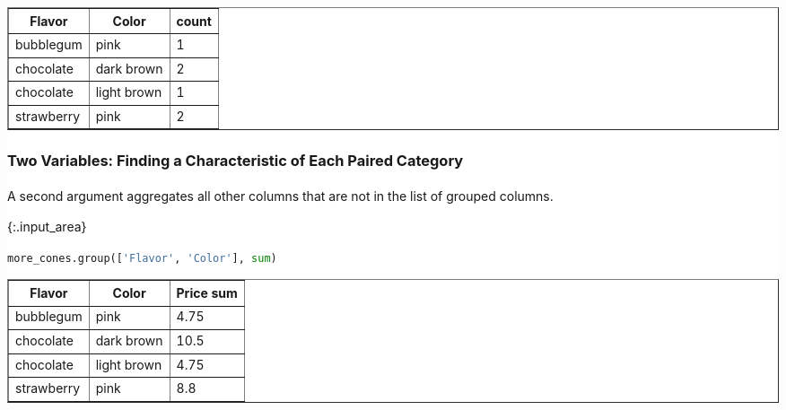 <div markdown="0">
<table border="1" class="dataframe">
    <thead>
        <tr>
            <th>Flavor</th> <th>Color</th> <th>count</th>
        </tr>
    </thead>
    <tbody>
        <tr>
            <td>bubblegum </td> <td>pink       </td> <td>1    </td>
        </tr>
        <tr>
            <td>chocolate </td> <td>dark brown </td> <td>2    </td>
        </tr>
        <tr>
            <td>chocolate </td> <td>light brown</td> <td>1    </td>
        </tr>
        <tr>
            <td>strawberry</td> <td>pink       </td> <td>2    </td>
        </tr>
    </tbody>
</table>
</div>



### Two Variables: Finding a Characteristic of Each Paired Category ###
A second argument aggregates all other columns that are not in the list of grouped columns.


{:.input_area}
```python
more_cones.group(['Flavor', 'Color'], sum)
```




<div markdown="0">
<table border="1" class="dataframe">
    <thead>
        <tr>
            <th>Flavor</th> <th>Color</th> <th>Price sum</th>
        </tr>
    </thead>
    <tbody>
        <tr>
            <td>bubblegum </td> <td>pink       </td> <td>4.75     </td>
        </tr>
        <tr>
            <td>chocolate </td> <td>dark brown </td> <td>10.5     </td>
        </tr>
        <tr>
            <td>chocolate </td> <td>light brown</td> <td>4.75     </td>
        </tr>
        <tr>
            <td>strawberry</td> <td>pink       </td> <td>8.8      </td>
        </tr>
    </tbody>
</table>
</div>
